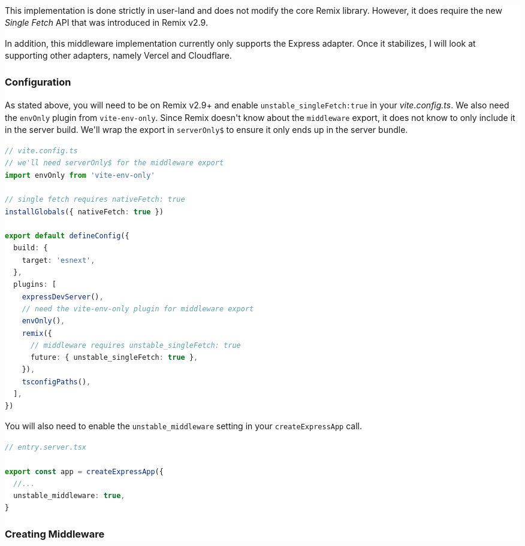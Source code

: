 This implementation is done strictly in user-land and does not modify the core Remix
library. However, it does require the new _Single Fetch_ API that was introduced
in Remix v2.9.

In addition, this middleware implementation currently only supports the Express
adapter. Once it stabilizes, I will look at supporting other adapters, namely Vercel
and Cloudflare.

### Configuration

As stated above, you will need to be on Remix v2.9+ and enable `unstable_singleFetch:true`
in your _vite.config.ts_. We also need the `envOnly` plugin from `vite-env-only`. Since
Remix doesn't know about the `middleware` export, it does not know to only include
it in the server build. We'll wrap the export in `serverOnly$` to ensure it only
ends up in the server bundle.

```ts
// vite.config.ts
// we'll need serverOnly$ for the middleware export
import envOnly from 'vite-env-only'

// single fetch requires nativeFetch: true
installGlobals({ nativeFetch: true })

export default defineConfig({
  build: {
    target: 'esnext',
  },
  plugins: [
    expressDevServer(),
    // need the vite-env-only plugin for middleware export
    envOnly(),
    remix({
      // middleware requires unstable_singleFetch: true
      future: { unstable_singleFetch: true },
    }),
    tsconfigPaths(),
  ],
})
```

You will also need to enable the `unstable_middleware` setting in your `createExpressApp` call.

```ts
// entry.server.tsx

export const app = createExpressApp({
  //...
  unstable_middleware: true,
}
```

### Creating Middleware
